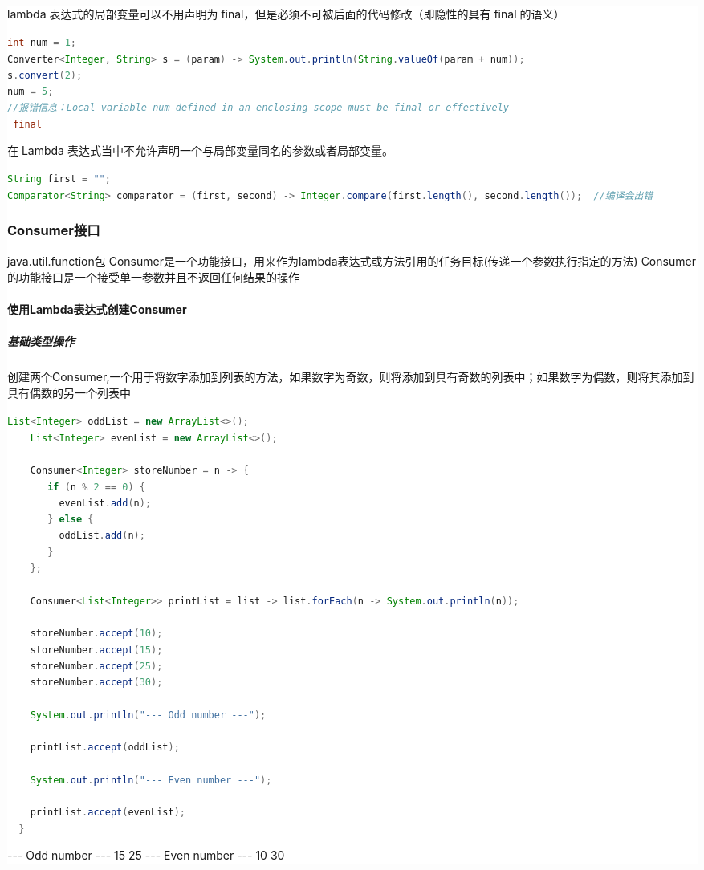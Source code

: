 lambda 表达式的局部变量可以不用声明为 final，但是必须不可被后面的代码修改（即隐性的具有 final 的语义）

```java
int num = 1;  
Converter<Integer, String> s = (param) -> System.out.println(String.valueOf(param + num));
s.convert(2);
num = 5;  
//报错信息：Local variable num defined in an enclosing scope must be final or effectively 
 final
```

在 Lambda 表达式当中不允许声明一个与局部变量同名的参数或者局部变量。

```java
String first = "";  
Comparator<String> comparator = (first, second) -> Integer.compare(first.length(), second.length());  //编译会出错 
```

### Consumer接口
java.util.function包
Consumer是一个功能接口，用来作为lambda表达式或方法引用的任务目标(传递一个参数执行指定的方法)
Consumer的功能接口是一个接受单一参数并且不返回任何结果的操作

#### 使用Lambda表达式创建Consumer
##### 基础类型操作
创建两个Consumer,一个用于将数字添加到列表的方法，如果数字为奇数，则将添加到具有奇数的列表中；如果数字为偶数，则将其添加到具有偶数的另一个列表中
```java
List<Integer> oddList = new ArrayList<>();
	List<Integer> evenList = new ArrayList<>();
	
	Consumer<Integer> storeNumber = n -> {
	   if (n % 2 == 0) {
		 evenList.add(n);
	   } else {
		 oddList.add(n);
	   }
	};
	
	Consumer<List<Integer>> printList = list -> list.forEach(n -> System.out.println(n));
	
	storeNumber.accept(10);
	storeNumber.accept(15);
	storeNumber.accept(25);
	storeNumber.accept(30);
	
	System.out.println("--- Odd number ---");
	
	printList.accept(oddList);
	
	System.out.println("--- Even number ---");
	
	printList.accept(evenList);
  }
```
   --- Odd number ---
   15
   25
   --- Even number ---
   10
   30 
